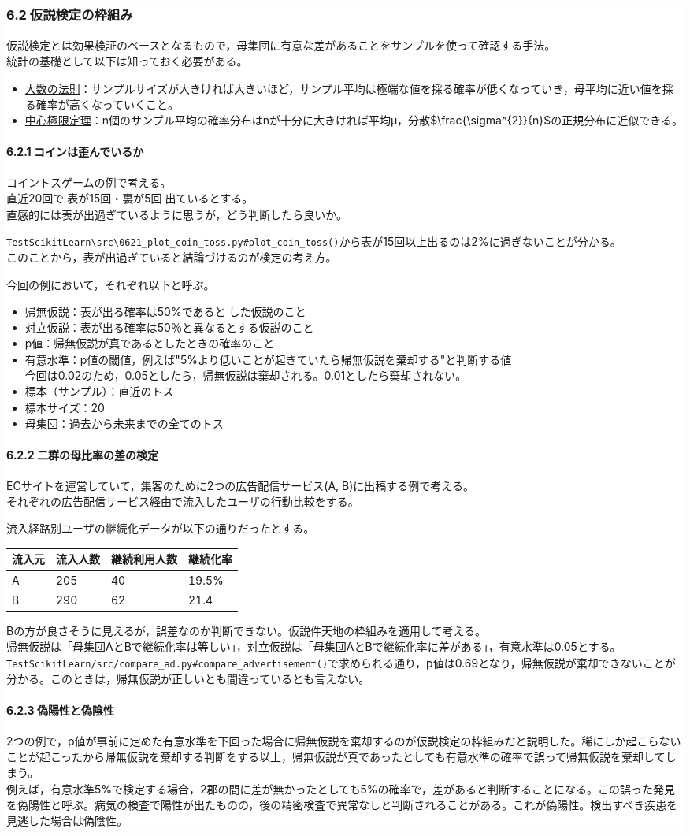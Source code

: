 ### 6.2  仮説検定の枠組み

仮説検定とは効果検証のベースとなるもので，母集団に有意な差があることをサンプルを使って確認する手法。  
統計の基礎として以下は知っておく必要がある。  

- [大数の法則](https://atarimae.biz/archives/16598)：サンプルサイズが大きければ大きいほど，サンプル平均は極端な値を採る確率が低くなっていき，母平均に近い値を採る確率が高くなっていくこと。  
- [中心極限定理](https://atarimae.biz/archives/17470)：n個のサンプル平均の確率分布はnが十分に大きければ平均μ，分散$\frac{\sigma^{2}}{n}$の正規分布に近似できる。  



#### 6.2.1  コインは歪んでいるか

コイントスゲームの例で考える。  
直近20回で 表が15回・裏が5回 出ているとする。  
直感的には表が出過ぎているように思うが，どう判断したら良いか。

`TestScikitLearn\src\0621_plot_coin_toss.py#plot_coin_toss()`から表が15回以上出るのは2%に過ぎないことが分かる。  
このことから，表が出過ぎていると結論づけるのが検定の考え方。  



今回の例において，それぞれ以下と呼ぶ。  

- 帰無仮説：表が出る確率は50%であると した仮説のこと  
- 対立仮説：表が出る確率は50％と異なるとする仮説のこと  
- p値：帰無仮説が真であるとしたときの確率のこと  
- 有意水準：p値の閾値，例えば"5%より低いことが起きていたら帰無仮説を棄却する"と判断する値  
  今回は0.02のため，0.05としたら，帰無仮説は棄却される。0.01としたら棄却されない。  
- 標本（サンプル）：直近のトス  
- 標本サイズ：20  
- 母集団：過去から未来までの全てのトス  



#### 6.2.2  二群の母比率の差の検定

ECサイトを運営していて，集客のために2つの広告配信サービス(A, B)に出稿する例で考える。  
それぞれの広告配信サービス経由で流入したユーザの行動比較をする。  

流入経路別ユーザの継続化データが以下の通りだったとする。  

| 流入元 | 流入人数 | 継続利用人数 | 継続化率 |
| ------ | -------- | ------------ | -------- |
| A      | 205      | 40           | 19.5%    |
| B      | 290      | 62           | 21.4     |

Bの方が良さそうに見えるが，誤差なのか判断できない。仮説件天地の枠組みを適用して考える。  
帰無仮説は「母集団AとBで継続化率は等しい」，対立仮説は「母集団AとBで継続化率に差がある」，有意水準は0.05とする。  
`TestScikitLearn/src/compare_ad.py#compare_advertisement()`で求められる通り，p値は0.69となり，帰無仮説が棄却できないことが分かる。このときは，帰無仮説が正しいとも間違っているとも言えない。  



#### 6.2.3  偽陽性と偽陰性

2つの例で，p値が事前に定めた有意水準を下回った場合に帰無仮説を棄却するのが仮説検定の枠組みだと説明した。稀にしか起こらないことが起こったから帰無仮説を棄却する判断をする以上，帰無仮説が真であったとしても有意水準の確率で誤って帰無仮説を棄却してしまう。  
例えば，有意水準5%で検定する場合，2郡の間に差が無かったとしても5%の確率で，差があると判断することになる。この誤った発見を偽陽性と呼ぶ。病気の検査で陽性が出たものの，後の精密検査で異常なしと判断されることがある。これが偽陽性。検出すべき疾患を見逃した場合は偽陰性。  
